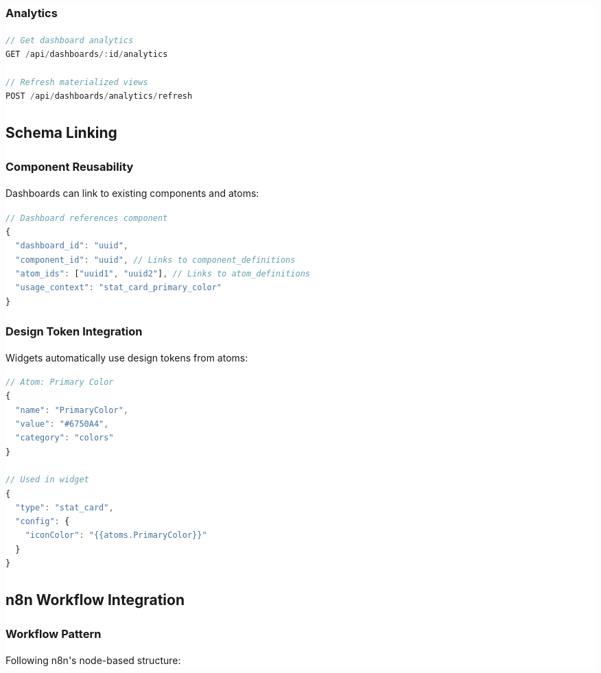 ### Analytics

```typescript
// Get dashboard analytics
GET /api/dashboards/:id/analytics

// Refresh materialized views
POST /api/dashboards/analytics/refresh
```

## Schema Linking

### Component Reusability

Dashboards can link to existing components and atoms:

```typescript
// Dashboard references component
{
  "dashboard_id": "uuid",
  "component_id": "uuid", // Links to component_definitions
  "atom_ids": ["uuid1", "uuid2"], // Links to atom_definitions
  "usage_context": "stat_card_primary_color"
}
```

### Design Token Integration

Widgets automatically use design tokens from atoms:

```typescript
// Atom: Primary Color
{
  "name": "PrimaryColor",
  "value": "#6750A4",
  "category": "colors"
}

// Used in widget
{
  "type": "stat_card",
  "config": {
    "iconColor": "{{atoms.PrimaryColor}}"
  }
}
```

## n8n Workflow Integration

### Workflow Pattern

Following n8n's node-based structure:
